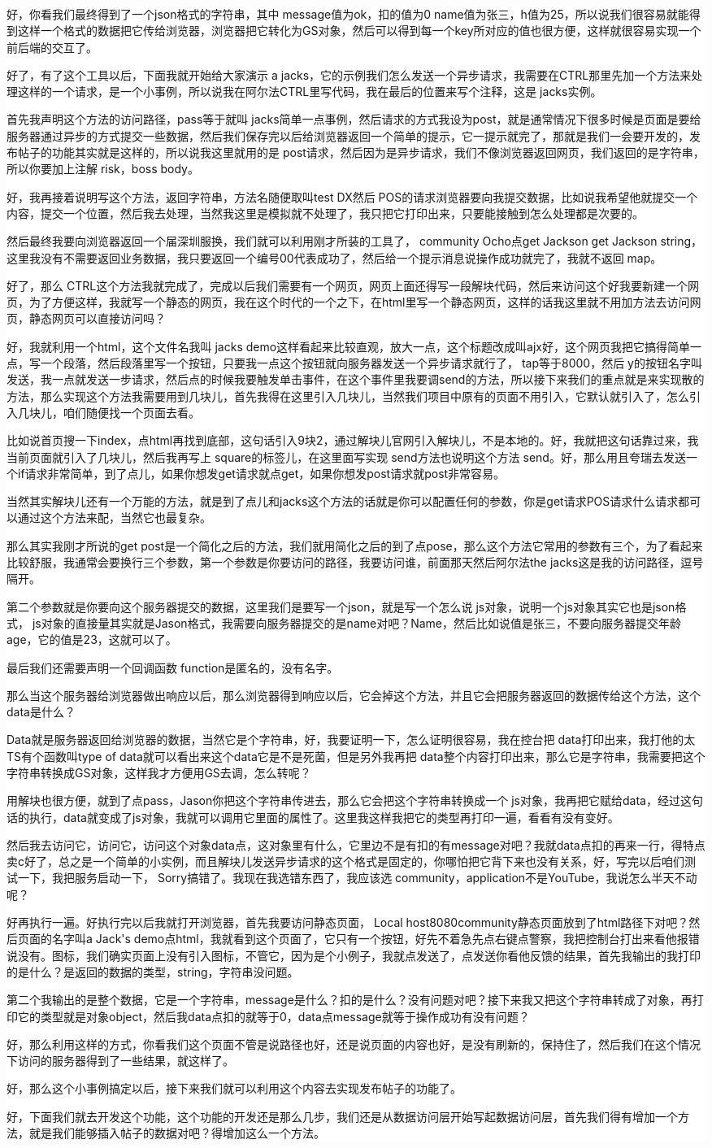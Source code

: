好，你看我们最终得到了一个json格式的字符串，其中 message值为ok，扣的值为0 name值为张三，h值为25，所以说我们很容易就能得到这样一个格式的数据把它传给浏览器，浏览器把它转化为GS对象，然后可以得到每一个key所对应的值也很方便，这样就很容易实现一个前后端的交互了。

好了，有了这个工具以后，下面我就开始给大家演示 a jacks，它的示例我们怎么发送一个异步请求，我需要在CTRL那里先加一个方法来处理这样的一个请求，是一个小事例，所以说我在阿尔法CTRL里写代码，我在最后的位置来写个注释，这是 jacks实例。

首先我声明这个方法的访问路径，pass等于就叫 jacks简单一点事例，然后请求的方式我设为post，就是通常情况下很多时候是页面是要给服务器通过异步的方式提交一些数据，然后我们保存完以后给浏览器返回一个简单的提示，它一提示就完了，那就是我们一会要开发的，发布帖子的功能其实就是这样的，所以说我这里就用的是 post请求，然后因为是异步请求，我们不像浏览器返回网页，我们返回的是字符串，所以你要加上注解 risk，boss body。

好，我再接着说明写这个方法，返回字符串，方法名随便取叫test DX然后 POS的请求浏览器要向我提交数据，比如说我希望他就提交一个内容，提交一个位置，然后我去处理，当然我这里是模拟就不处理了，我只把它打印出来，只要能接触到怎么处理都是次要的。

然后最终我要向浏览器返回一个届深圳服换，我们就可以利用刚才所装的工具了， community Ocho点get Jackson get Jackson string，这里我没有不需要返回业务数据，我只要返回一个编号00代表成功了，然后给一个提示消息说操作成功就完了，我就不返回 map。

好了，那么 CTRL这个方法我就完成了，完成以后我们需要有一个网页，网页上面还得写一段解块代码，然后来访问这个好我要新建一个网页，为了方便这样，我就写一个静态的网页，我在这个时代的一个之下，在html里写一个静态网页，这样的话我这里就不用加方法去访问网页，静态网页可以直接访问吗？

好，我就利用一个html，这个文件名我叫 jacks demo这样看起来比较直观，放大一点，这个标题改成叫ajx好，这个网页我把它搞得简单一点，写一个段落，然后段落里写一个按钮，只要我一点这个按钮就向服务器发送一个异步请求就行了， tap等于8000，然后 y的按钮名字叫发送，我一点就发送一步请求，然后点的时候我要触发单击事件，在这个事件里我要调send的方法，所以接下来我们的重点就是来实现散的方法，那么实现这个方法我需要用到几块儿，首先我得在这里引入几块儿，当然我们项目中原有的页面不用引入，它默认就引入了，怎么引入几块儿，咱们随便找一个页面去看。

比如说首页搜一下index，点html再找到底部，这句话引入9块2，通过解块儿官网引入解块儿，不是本地的。好，我就把这句话靠过来，我当前页面就引入了几块儿，然后我再写上 square的标签儿，在这里面写实现 send方法也说明这个方法 send。好，那么用且夸瑞去发送一个if请求非常简单，到了点儿，如果你想发get请求就点get，如果你想发post请求就post非常容易。

当然其实解块儿还有一个万能的方法，就是到了点儿和jacks这个方法的话就是你可以配置任何的参数，你是get请求POS请求什么请求都可以通过这个方法来配，当然它也最复杂。

那么其实我刚才所说的get post是一个简化之后的方法，我们就用简化之后的到了点pose，那么这个方法它常用的参数有三个，为了看起来比较舒服，我通常会要换行三个参数，第一个参数是你要访问的路径，我要访问谁，前面那天然后阿尔法the jacks这是我的访问路径，逗号隔开。

第二个参数就是你要向这个服务器提交的数据，这里我们是要写一个json，就是写一个怎么说 js对象，说明一个js对象其实它也是json格式， js对象的直接量其实就是Jason格式，我需要向服务器提交的是name对吧？Name，然后比如说值是张三，不要向服务器提交年龄age，它的值是23，这就可以了。

最后我们还需要声明一个回调函数 function是匿名的，没有名字。

那么当这个服务器给浏览器做出响应以后，那么浏览器得到响应以后，它会掉这个方法，并且它会把服务器返回的数据传给这个方法，这个data是什么？

Data就是服务器返回给浏览器的数据，当然它是个字符串，好，我要证明一下，怎么证明很容易，我在控台把 data打印出来，我打他的太 TS有个函数叫type of data就可以看出来这个data它是不是死菌，但是另外我再把 data整个内容打印出来，那么它是字符串，我需要把这个字符串转换成GS对象，这样我才方便用GS去调，怎么转呢？

用解块也很方便，就到了点pass，Jason你把这个字符串传进去，那么它会把这个字符串转换成一个 js对象，我再把它赋给data，经过这句话的执行，data就变成了js对象，我就可以调用它里面的属性了。这里我这样我把它的类型再打印一遍，看看有没有变好。

然后我去访问它，访问它，访问这个对象data点，这对象里有什么，它里边不是有扣的有message对吧？我就data点扣的再来一行，得特点卖c好了，总之是一个简单的小实例，而且解块儿发送异步请求的这个格式是固定的，你哪怕把它背下来也没有关系，好，写完以后咱们测试一下，我把服务启动一下， Sorry搞错了。我现在我选错东西了，我应该选 community，application不是YouTube，我说怎么半天不动呢？

好再执行一遍。好执行完以后我就打开浏览器，首先我要访问静态页面， Local host8080community静态页面放到了html路径下对吧？然后页面的名字叫a Jack's demo点html，我就看到这个页面了，它只有一个按钮，好先不着急先点右键点警察，我把控制台打出来看他报错说没有。图标，我们确实页面上没有引入图标，不管它，因为是个小例子，我就点发送了，点发送你看他反馈的结果，首先我输出的我打印的是什么？是返回的数据的类型，string，字符串没问题。

第二个我输出的是整个数据，它是一个字符串，message是什么？扣的是什么？没有问题对吧？接下来我又把这个字符串转成了对象，再打印它的类型就是对象object，然后我data点扣的就等于0，data点message就等于操作成功有没有问题？

好，那么利用这样的方式，你看我们这个页面不管是说路径也好，还是说页面的内容也好，是没有刷新的，保持住了，然后我们在这个情况下访问的服务器得到了一些结果，就这样了。

好，那么这个小事例搞定以后，接下来我们就可以利用这个内容去实现发布帖子的功能了。

好，下面我们就去开发这个功能，这个功能的开发还是那么几步，我们还是从数据访问层开始写起数据访问层，首先我们得有增加一个方法，就是我们能够插入帖子的数据对吧？得增加这么一个方法。
